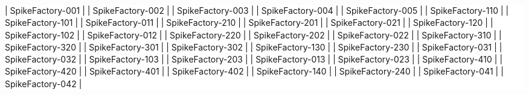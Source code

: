 | SpikeFactory\-001         |
| SpikeFactory\-002         |
| SpikeFactory\-003         |
| SpikeFactory\-004         |
| SpikeFactory\-005         |
| SpikeFactory\-110         |
| SpikeFactory\-101         |
| SpikeFactory\-011         |
| SpikeFactory\-210         |
| SpikeFactory\-201         |
| SpikeFactory\-021         |
| SpikeFactory\-120         |
| SpikeFactory\-102         |
| SpikeFactory\-012         |
| SpikeFactory\-220         |
| SpikeFactory\-202         |
| SpikeFactory\-022         |
| SpikeFactory\-310         |
| SpikeFactory\-320         |
| SpikeFactory\-301         |
| SpikeFactory\-302         |
| SpikeFactory\-130         |
| SpikeFactory\-230         |
| SpikeFactory\-031         |
| SpikeFactory\-032         |
| SpikeFactory\-103         |
| SpikeFactory\-203         |
| SpikeFactory\-013         |
| SpikeFactory\-023         |
| SpikeFactory\-410         |
| SpikeFactory\-420         |
| SpikeFactory\-401         |
| SpikeFactory\-402         |
| SpikeFactory\-140         |
| SpikeFactory\-240         |
| SpikeFactory\-041         |
| SpikeFactory\-042         |